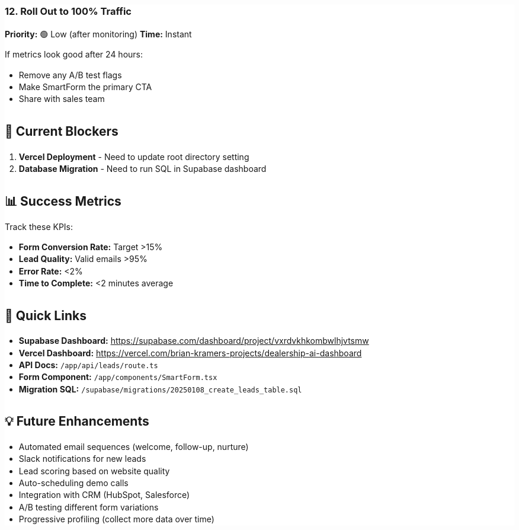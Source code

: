 ### 12. Roll Out to 100% Traffic
**Priority:** 🟢 Low (after monitoring)
**Time:** Instant

If metrics look good after 24 hours:
- Remove any A/B test flags
- Make SmartForm the primary CTA
- Share with sales team

## 🚨 Current Blockers

1. **Vercel Deployment** - Need to update root directory setting
2. **Database Migration** - Need to run SQL in Supabase dashboard

## 📊 Success Metrics

Track these KPIs:
- **Form Conversion Rate:** Target >15%
- **Lead Quality:** Valid emails >95%
- **Error Rate:** <2%
- **Time to Complete:** <2 minutes average

## 🔗 Quick Links

- **Supabase Dashboard:** https://supabase.com/dashboard/project/vxrdvkhkombwlhjvtsmw
- **Vercel Dashboard:** https://vercel.com/brian-kramers-projects/dealership-ai-dashboard
- **API Docs:** `/app/api/leads/route.ts`
- **Form Component:** `/app/components/SmartForm.tsx`
- **Migration SQL:** `/supabase/migrations/20250108_create_leads_table.sql`

## 💡 Future Enhancements

- Automated email sequences (welcome, follow-up, nurture)
- Slack notifications for new leads
- Lead scoring based on website quality
- Auto-scheduling demo calls
- Integration with CRM (HubSpot, Salesforce)
- A/B testing different form variations
- Progressive profiling (collect more data over time)
